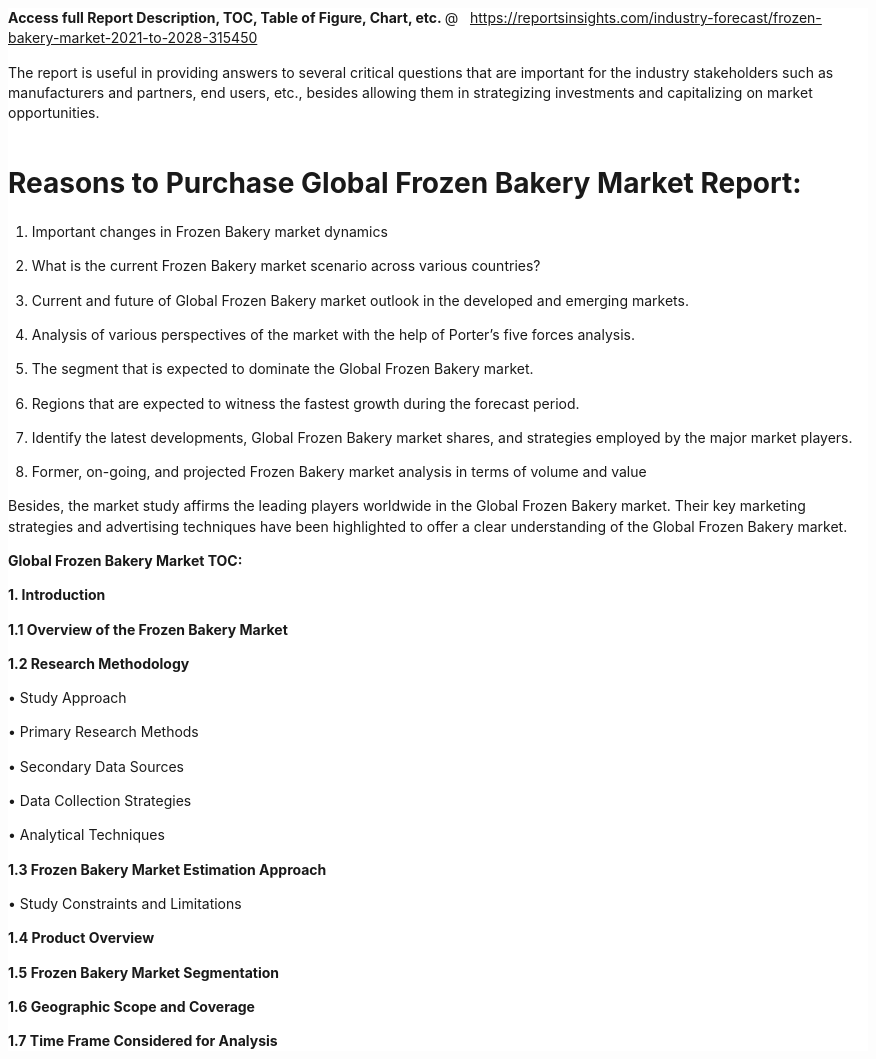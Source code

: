 <strong>Access full Report Description, TOC, Table of Figure, Chart, etc. </strong>@   <a href=https://reportsinsights.com/industry-forecast/frozen-bakery-market-2021-to-2028-315450 style=color:#0000ff;>https://reportsinsights.com/industry-forecast/frozen-bakery-market-2021-to-2028-315450</a>

The report is useful in providing answers to several critical questions that are important for the industry stakeholders such as manufacturers and partners, end users, etc., besides allowing them in strategizing investments and capitalizing on market opportunities.

# <strong>Reasons to Purchase Global Frozen Bakery Market Report:</strong>

1. Important changes in Frozen Bakery market dynamics

2. What is the current Frozen Bakery market scenario across various countries?

3. Current and future of Global Frozen Bakery market outlook in the developed and emerging markets.

4. Analysis of various perspectives of the market with the help of Porter’s five forces analysis.

5. The segment that is expected to dominate the Global Frozen Bakery market.

6. Regions that are expected to witness the fastest growth during the forecast period.

7. Identify the latest developments, Global Frozen Bakery market shares, and strategies employed by the major market players.

8. Former, on-going, and projected Frozen Bakery market analysis in terms of volume and value

Besides, the market study affirms the leading players worldwide in the Global Frozen Bakery market. Their key marketing strategies and advertising techniques have been highlighted to offer a clear understanding of the Global Frozen Bakery market.

<strong>Global Frozen Bakery Market TOC:</strong>

<strong>1. Introduction</strong>

<strong>1.1 Overview of the Frozen Bakery Market</strong>

<strong>1.2 Research Methodology</strong>

• Study Approach

• Primary Research Methods

• Secondary Data Sources

• Data Collection Strategies

• Analytical Techniques

<strong>1.3 Frozen Bakery Market Estimation Approach</strong>

• Study Constraints and Limitations

<strong>1.4 Product Overview</strong>

<strong>1.5 Frozen Bakery Market Segmentation</strong>

<strong>1.6 Geographic Scope and Coverage</strong>

<strong>1.7 Time Frame Considered for Analysis</strong>
